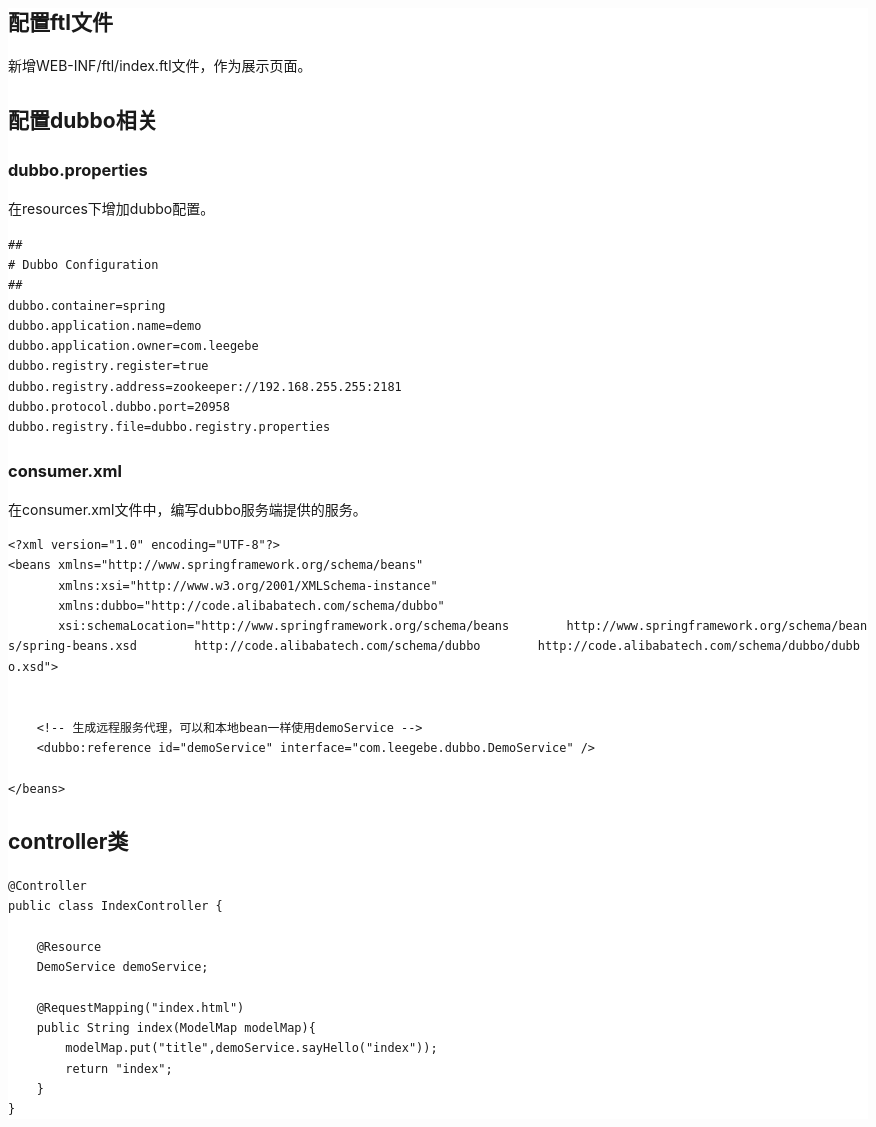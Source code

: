 ## 配置ftl文件
新增WEB-INF/ftl/index.ftl文件，作为展示页面。

## 配置dubbo相关
### dubbo.properties
在resources下增加dubbo配置。
```
##
# Dubbo Configuration
##
dubbo.container=spring
dubbo.application.name=demo
dubbo.application.owner=com.leegebe
dubbo.registry.register=true
dubbo.registry.address=zookeeper://192.168.255.255:2181
dubbo.protocol.dubbo.port=20958
dubbo.registry.file=dubbo.registry.properties
```

### consumer.xml
在consumer.xml文件中，编写dubbo服务端提供的服务。
```
<?xml version="1.0" encoding="UTF-8"?>
<beans xmlns="http://www.springframework.org/schema/beans"
       xmlns:xsi="http://www.w3.org/2001/XMLSchema-instance"
       xmlns:dubbo="http://code.alibabatech.com/schema/dubbo"
       xsi:schemaLocation="http://www.springframework.org/schema/beans        http://www.springframework.org/schema/beans/spring-beans.xsd        http://code.alibabatech.com/schema/dubbo        http://code.alibabatech.com/schema/dubbo/dubbo.xsd">


    <!-- 生成远程服务代理，可以和本地bean一样使用demoService -->
    <dubbo:reference id="demoService" interface="com.leegebe.dubbo.DemoService" />

</beans>
```

## controller类
```
@Controller
public class IndexController {

    @Resource
    DemoService demoService;

    @RequestMapping("index.html")
    public String index(ModelMap modelMap){
        modelMap.put("title",demoService.sayHello("index"));
        return "index";
    }
}
```